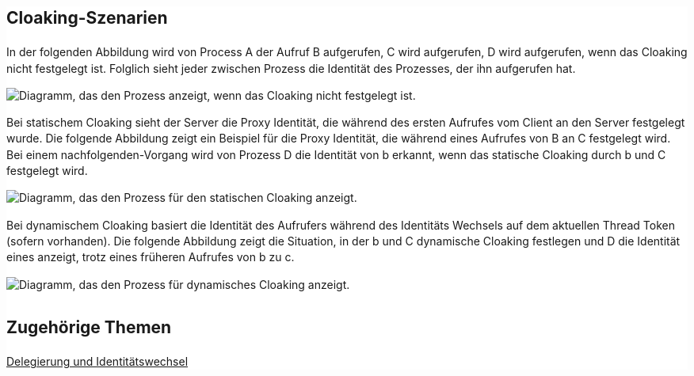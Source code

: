 ## <a name="cloaking-scenarios"></a>Cloaking-Szenarien

In der folgenden Abbildung wird von Process A der Aufruf B aufgerufen, C wird aufgerufen, D wird aufgerufen, wenn das Cloaking nicht festgelegt ist. Folglich sieht jeder zwischen Prozess die Identität des Prozesses, der ihn aufgerufen hat.

![Diagramm, das den Prozess anzeigt, wenn das Cloaking nicht festgelegt ist.](images/0d2eb6cf-97d6-4c4e-b97e-abad854b1120.png)

Bei statischem Cloaking sieht der Server die Proxy Identität, die während des ersten Aufrufes vom Client an den Server festgelegt wurde. Die folgende Abbildung zeigt ein Beispiel für die Proxy Identität, die während eines Aufrufes von B an C festgelegt wird. Bei einem nachfolgenden-Vorgang wird von Prozess D die Identität von b erkannt, wenn das statische Cloaking durch b und C festgelegt wird.

![Diagramm, das den Prozess für den statischen Cloaking anzeigt.](images/520938e0-c4a6-4ac1-937d-02baf2007a27.png)

Bei dynamischem Cloaking basiert die Identität des Aufrufers während des Identitäts Wechsels auf dem aktuellen Thread Token (sofern vorhanden). Die folgende Abbildung zeigt die Situation, in der b und C dynamische Cloaking festlegen und D die Identität eines anzeigt, trotz eines früheren Aufrufes von b zu c.

![Diagramm, das den Prozess für dynamisches Cloaking anzeigt.](images/d0848465-82f3-4d5a-851e-566d7800ada0.png)

## <a name="related-topics"></a>Zugehörige Themen

<dl> <dt>

[Delegierung und Identitätswechsel](delegation-and-impersonation.md)
</dt> </dl>

 

